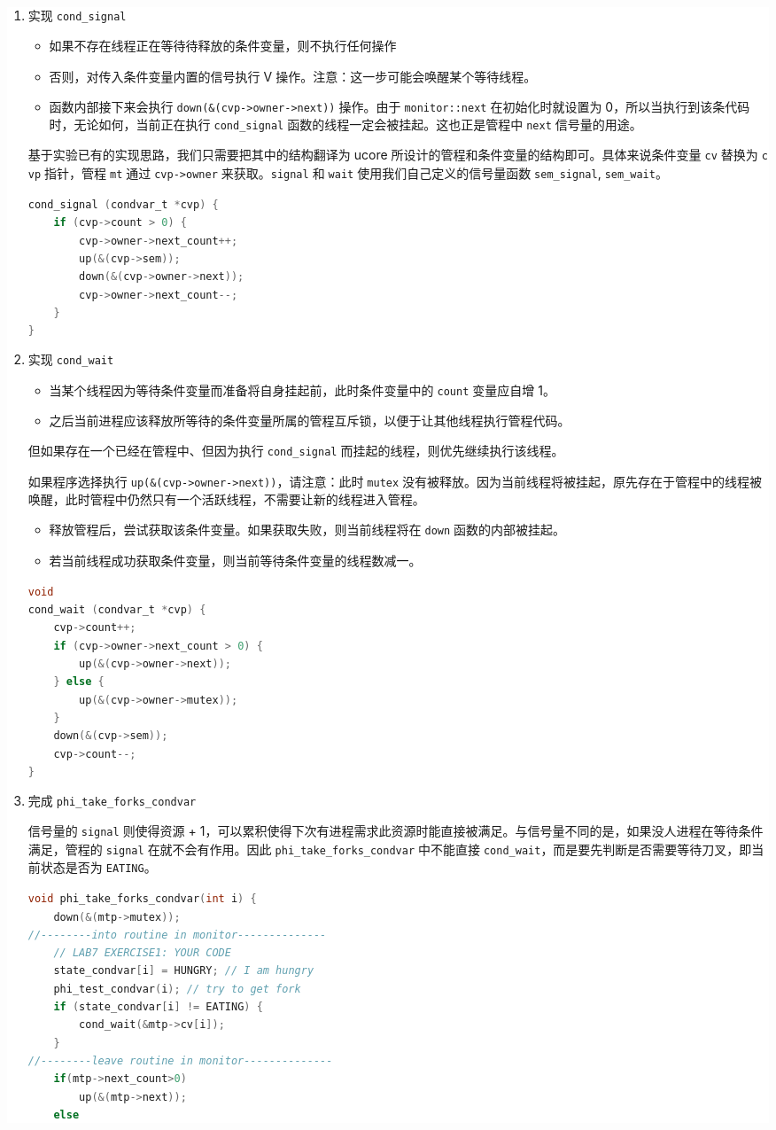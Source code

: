 1. 实现 `cond_signal`

    - 如果不存在线程正在等待待释放的条件变量，则不执行任何操作

    - 否则，对传入条件变量内置的信号执行 V 操作。注意：这一步可能会唤醒某个等待线程。

    - 函数内部接下来会执行 `down(&(cvp->owner->next))` 操作。由于 `monitor::next` 在初始化时就设置为 0，所以当执行到该条代码时，无论如何，当前正在执行 `cond_signal` 函数的线程一定会被挂起。这也正是管程中 `next` 信号量的用途。

    基于实验已有的实现思路，我们只需要把其中的结构翻译为 ucore 所设计的管程和条件变量的结构即可。具体来说条件变量 `cv` 替换为 `cvp` 指针，管程 `mt` 通过 `cvp->owner` 来获取。`signal` 和 `wait` 使用我们自己定义的信号量函数 `sem_signal`, `sem_wait`。
    ```c
    cond_signal (condvar_t *cvp) {
        if (cvp->count > 0) {
            cvp->owner->next_count++;
            up(&(cvp->sem));
            down(&(cvp->owner->next));
            cvp->owner->next_count--;
        }  
    }
    ```

2. 实现 `cond_wait`

    - 当某个线程因为等待条件变量而准备将自身挂起前，此时条件变量中的 `count` 变量应自增 1。

    - 之后当前进程应该释放所等待的条件变量所属的管程互斥锁，以便于让其他线程执行管程代码。
    
    但如果存在一个已经在管程中、但因为执行 `cond_signal` 而挂起的线程，则优先继续执行该线程。
    
    如果程序选择执行 `up(&(cvp->owner->next))`，请注意：此时 `mutex` 没有被释放。因为当前线程将被挂起，原先存在于管程中的线程被唤醒，此时管程中仍然只有一个活跃线程，不需要让新的线程进入管程。

    - 释放管程后，尝试获取该条件变量。如果获取失败，则当前线程将在 `down` 函数的内部被挂起。

    - 若当前线程成功获取条件变量，则当前等待条件变量的线程数减一。

    ```c
    void
    cond_wait (condvar_t *cvp) {
        cvp->count++;
        if (cvp->owner->next_count > 0) {
            up(&(cvp->owner->next));
        } else {
            up(&(cvp->owner->mutex));
        }
        down(&(cvp->sem));
        cvp->count--;
    }
    ```

3. 完成 `phi_take_forks_condvar`

    信号量的 `signal` 则使得资源 + 1，可以累积使得下次有进程需求此资源时能直接被满足。与信号量不同的是，如果没人进程在等待条件满足，管程的 `signal` 在就不会有作用。因此 `phi_take_forks_condvar` 中不能直接 `cond_wait`，而是要先判断是否需要等待刀叉，即当前状态是否为 `EATING`。

    ```c
    void phi_take_forks_condvar(int i) {
        down(&(mtp->mutex));
    //--------into routine in monitor--------------
        // LAB7 EXERCISE1: YOUR CODE
        state_condvar[i] = HUNGRY; // I am hungry
        phi_test_condvar(i); // try to get fork
        if (state_condvar[i] != EATING) {
            cond_wait(&mtp->cv[i]);
        }
    //--------leave routine in monitor--------------
        if(mtp->next_count>0)
            up(&(mtp->next));
        else